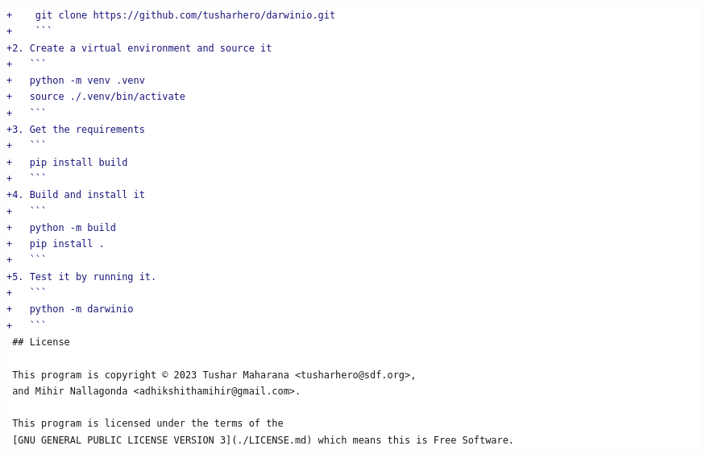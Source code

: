 ```diff
+    git clone https://github.com/tusharhero/darwinio.git
+    ```
+2. Create a virtual environment and source it
+   ```
+   python -m venv .venv
+   source ./.venv/bin/activate
+   ```
+3. Get the requirements
+   ```
+   pip install build
+   ```
+4. Build and install it
+   ```
+   python -m build
+   pip install .
+   ```
+5. Test it by running it.
+   ```
+   python -m darwinio
+   ```
 ## License
 
 This program is copyright © 2023 Tushar Maharana <tusharhero@sdf.org>,
 and Mihir Nallagonda <adhikshithamihir@gmail.com>.
 
 This program is licensed under the terms of the
 [GNU GENERAL PUBLIC LICENSE VERSION 3](./LICENSE.md) which means this is Free Software.
```

